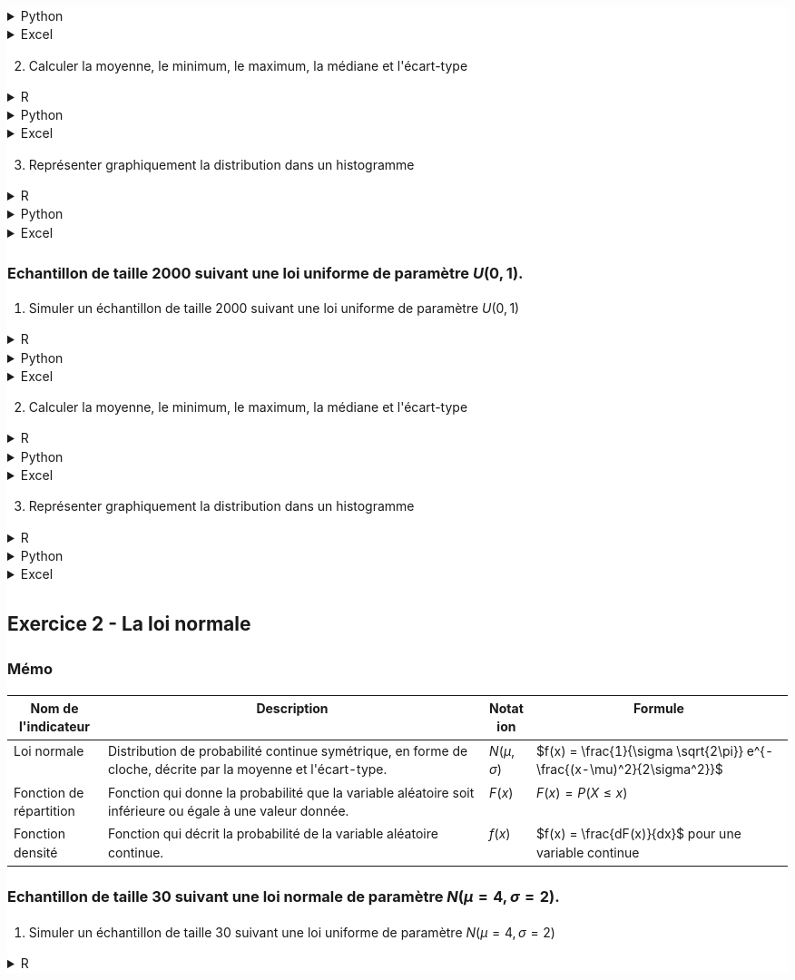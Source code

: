 <details><summary>Python</summary></details>

<details><summary>Excel</summary></details>

2. Calculer la moyenne, le minimum, le maximum, la médiane et l'écart-type
<details><summary>R</summary></details>

<details><summary>Python</summary></details>

<details><summary>Excel</summary></details>

3. Représenter graphiquement la distribution dans un histogramme
<details><summary>R</summary></details>

<details><summary>Python</summary></details>

<details><summary>Excel</summary></details>

### Echantillon de taille 2000 suivant une loi uniforme de paramètre $U(0, 1)$. 

1. Simuler un échantillon de taille 2000 suivant une loi uniforme de paramètre $U(0, 1)$
<details><summary>R</summary></details>

<details><summary>Python</summary></details>

<details><summary>Excel</summary></details>

2. Calculer la moyenne, le minimum, le maximum, la médiane et l'écart-type
<details><summary>R</summary></details>

<details><summary>Python</summary></details>

<details><summary>Excel</summary></details>

3. Représenter graphiquement la distribution dans un histogramme
<details><summary>R</summary></details>

<details><summary>Python</summary></details>

<details><summary>Excel</summary></details>

## Exercice 2 - La loi normale

### Mémo
| Nom de l'indicateur | Description    | Notation | Formule                          |
|---------------------|----------------|----------|----------------------------------|
| Loi normale                | Distribution de probabilité continue symétrique, en forme de cloche, décrite par la moyenne et l'écart-type. | $N(\mu, \sigma)$ | $f(x) = \frac{1}{\sigma \sqrt{2\pi}} e^{-\frac{(x-\mu)^2}{2\sigma^2}}$   |
| Fonction de répartition    | Fonction qui donne la probabilité que la variable aléatoire soit inférieure ou égale à une valeur donnée. | $F(x)$           | $F(x) = P(X \leq x)$      |
| Fonction densité           | Fonction qui décrit la probabilité de la variable aléatoire continue.        | $f(x)$           | $f(x) = \frac{dF(x)}{dx}$ pour une variable continue          |

### Echantillon de taille 30 suivant une loi normale de paramètre $N(\mu = 4, \sigma = 2)$. 

1. Simuler un échantillon de taille 30 suivant une loi uniforme de paramètre $N(\mu = 4, \sigma = 2)$
<details><summary>R</summary></details>
